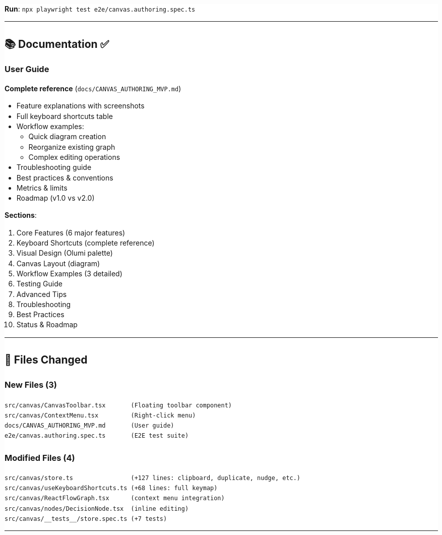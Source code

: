 **Run**: `npx playwright test e2e/canvas.authoring.spec.ts`

---

## 📚 Documentation ✅

### User Guide
**Complete reference** (`docs/CANVAS_AUTHORING_MVP.md`)

- Feature explanations with screenshots
- Full keyboard shortcuts table
- Workflow examples:
  - Quick diagram creation
  - Reorganize existing graph
  - Complex editing operations
- Troubleshooting guide
- Best practices & conventions
- Metrics & limits
- Roadmap (v1.0 vs v2.0)

**Sections**:
1. Core Features (6 major features)
2. Keyboard Shortcuts (complete reference)
3. Visual Design (Olumi palette)
4. Canvas Layout (diagram)
5. Workflow Examples (3 detailed)
6. Testing Guide
7. Advanced Tips
8. Troubleshooting
9. Best Practices
10. Status & Roadmap

---

## 📁 Files Changed

### New Files (3)
```
src/canvas/CanvasToolbar.tsx       (Floating toolbar component)
src/canvas/ContextMenu.tsx         (Right-click menu)
docs/CANVAS_AUTHORING_MVP.md       (User guide)
e2e/canvas.authoring.spec.ts       (E2E test suite)
```

### Modified Files (4)
```
src/canvas/store.ts                (+127 lines: clipboard, duplicate, nudge, etc.)
src/canvas/useKeyboardShortcuts.ts (+68 lines: full keymap)
src/canvas/ReactFlowGraph.tsx      (context menu integration)
src/canvas/nodes/DecisionNode.tsx  (inline editing)
src/canvas/__tests__/store.spec.ts (+7 tests)
```

---